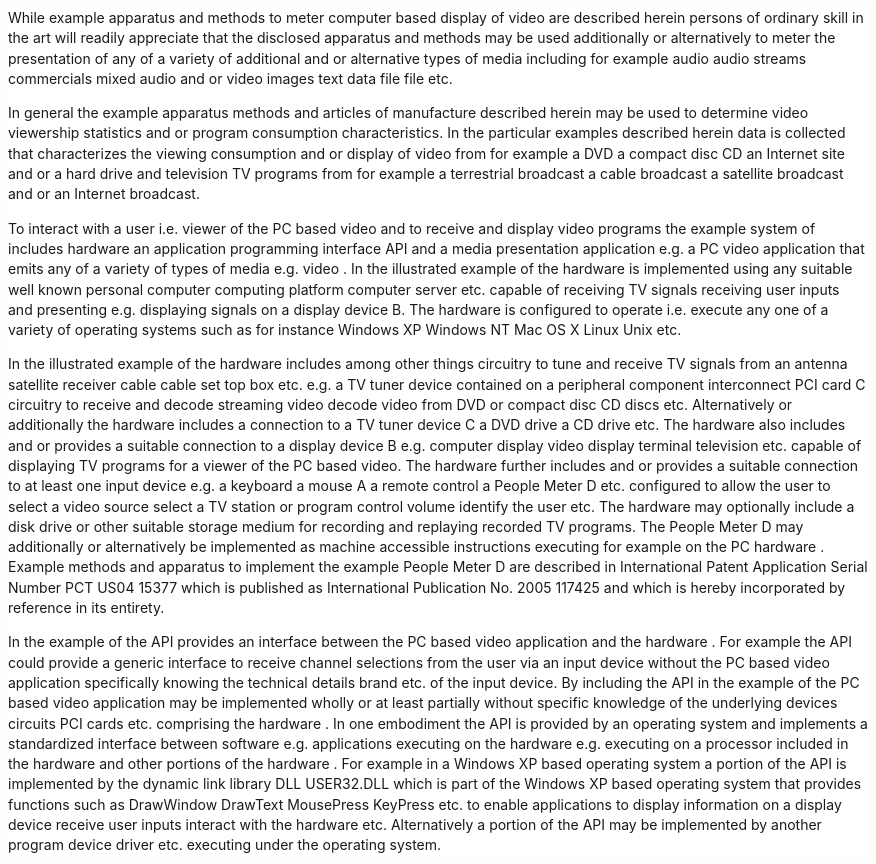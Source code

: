While example apparatus and methods to meter computer based display of video are described herein persons of ordinary skill in the art will readily appreciate that the disclosed apparatus and methods may be used additionally or alternatively to meter the presentation of any of a variety of additional and or alternative types of media including for example audio audio streams commercials mixed audio and or video images text data file file etc.

In general the example apparatus methods and articles of manufacture described herein may be used to determine video viewership statistics and or program consumption characteristics. In the particular examples described herein data is collected that characterizes the viewing consumption and or display of video from for example a DVD a compact disc CD an Internet site and or a hard drive and television TV programs from for example a terrestrial broadcast a cable broadcast a satellite broadcast and or an Internet broadcast.

To interact with a user i.e. viewer of the PC based video and to receive and display video programs the example system of includes hardware an application programming interface API and a media presentation application e.g. a PC video application that emits any of a variety of types of media e.g. video . In the illustrated example of the hardware is implemented using any suitable well known personal computer computing platform computer server etc. capable of receiving TV signals receiving user inputs and presenting e.g. displaying signals on a display device B. The hardware is configured to operate i.e. execute any one of a variety of operating systems such as for instance Windows XP Windows NT Mac OS X Linux Unix etc.

In the illustrated example of the hardware includes among other things circuitry to tune and receive TV signals from an antenna satellite receiver cable cable set top box etc. e.g. a TV tuner device contained on a peripheral component interconnect PCI card C circuitry to receive and decode streaming video decode video from DVD or compact disc CD discs etc. Alternatively or additionally the hardware includes a connection to a TV tuner device C a DVD drive a CD drive etc. The hardware also includes and or provides a suitable connection to a display device B e.g. computer display video display terminal television etc. capable of displaying TV programs for a viewer of the PC based video. The hardware further includes and or provides a suitable connection to at least one input device e.g. a keyboard a mouse A a remote control a People Meter D etc. configured to allow the user to select a video source select a TV station or program control volume identify the user etc. The hardware may optionally include a disk drive or other suitable storage medium for recording and replaying recorded TV programs. The People Meter D may additionally or alternatively be implemented as machine accessible instructions executing for example on the PC hardware . Example methods and apparatus to implement the example People Meter D are described in International Patent Application Serial Number PCT US04 15377 which is published as International Publication No. 2005 117425 and which is hereby incorporated by reference in its entirety.

In the example of the API provides an interface between the PC based video application and the hardware . For example the API could provide a generic interface to receive channel selections from the user via an input device without the PC based video application specifically knowing the technical details brand etc. of the input device. By including the API in the example of the PC based video application may be implemented wholly or at least partially without specific knowledge of the underlying devices circuits PCI cards etc. comprising the hardware . In one embodiment the API is provided by an operating system and implements a standardized interface between software e.g. applications executing on the hardware e.g. executing on a processor included in the hardware and other portions of the hardware . For example in a Windows XP based operating system a portion of the API is implemented by the dynamic link library DLL USER32.DLL which is part of the Windows XP based operating system that provides functions such as DrawWindow DrawText MousePress KeyPress etc. to enable applications to display information on a display device receive user inputs interact with the hardware etc. Alternatively a portion of the API may be implemented by another program device driver etc. executing under the operating system.
